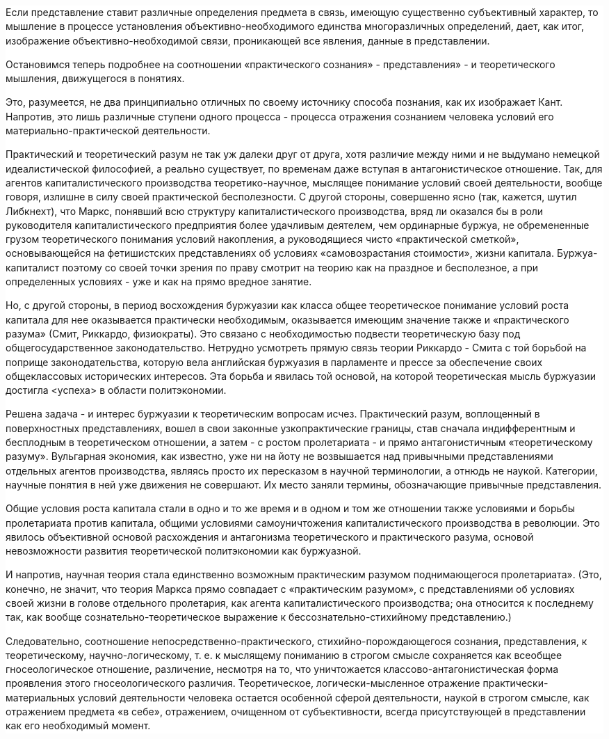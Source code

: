 Если представление ставит различные определения предмета в связь,  имеющую существенно субъективный характер, то мышление в процессе  установления объективно-необходимого единства многоразличных  определений, дает, как итог, изображение объективно-необходимой связи,  проникающей все явления, данные в представлении.

Остановимся теперь подробнее на соотношении «практического сознания» -  представления» - и теоретического мышления, движущегося в понятиях.

Это, разумеется, не два принципиально отличных по своему источнику  способа познания, как их изображает Кант. Напротив, это лишь различные  ступени одного процесса - процесса отражения сознанием человека условий  его материально-практической деятельности.

Практический и теоретический разум не так уж далеки друг от друга,  хотя различие между ними и не выдумано немецкой идеалистической  философией, а реально существует, по временам даже вступая в  антагонистическое отношение. Так, для агентов капиталистического  производства теоретико-научное, мыслящее понимание условий своей  деятельности, вообще говоря, излишне в силу своей практической  бесполезности. С другой стороны, совершенно ясно (так, кажется, шутил  Либкнехт), что Маркс, понявший всю структуру капиталистического  производства, вряд ли оказался бы в роли руководителя капиталистического  предприятия более удачливым деятелем, чем ординарные буржуа, не  обремененные грузом теоретического понимания условий накопления, а  руководящиеся чисто «практической сметкой», основывающейся на  фетишистских представлениях об условиях «самовозрастания стоимости»,  жизни капитала. Буржуа-капиталист поэтому со своей точки зрения по праву  смотрит на теорию как на праздное и бесполезное, а при определенных  условиях - уже и как на прямо вредное занятие.

Но, с другой стороны, в период восхождения буржуазии как класса общее  теоретическое понимание условий роста капитала для нее оказывается  практически необходимым, оказывается имеющим значение также и  «практического разума» (Смит, Риккардо, физиократы). Это связано с  необходимостью подвести теоретическую базу под общегосударственное  законодательство. Нетрудно усмотреть прямую связь теории Риккардо -  Смита с той борьбой на поприще законодательства, которую вела английская  буржуазия в парламенте и прессе за обеспечение своих общеклассовых  исторических интересов. Эта борьба и явилась той основой, на которой теоретическая мысль буржуазии достигла <успеха> в области политэкономии.

Решена задача - и интерес буржуазии к теоретическим вопросам исчез.  Практический разум, воплощенный в поверхностных представлениях, вошел в  свои законные узкопрактические границы, став сначала индифферентным и  бесплодным в теоретическом отношении, а затем - с ростом пролетариата - и  прямо антагонистичным «теоретическому разуму». Вульгарная экономия, как  известно, уже ни на йоту не возвышается над привычными представлениями  отдельных агентов производства, являясь просто их пересказом в научной  терминологии, а отнюдь не наукой. Категории, научные понятия в ней уже  движения не совершают. Их место заняли термины, обозначающие привычные  представления.

Общие условия роста капитала стали в одно и то же время и в одном и  том же отношении также условиями и борьбы пролетариата против капитала,  общими условиями самоуничтожения капиталистического производства в  революции. Это явилось объективной основой расхождения и антагонизма  теоретического и практического разума, основой невозможности развития  теоретической политэкономии как буржуазной.

И напротив, научная теория стала единственно возможным практическим  разумом поднимающегося пролетариата». (Это, конечно, не значит, что  теория Маркса прямо совпадает с «практическим разумом», с  представлениями об условиях своей жизни в голове отдельного пролетария,  как агента капиталистического производства; она относится к последнему  так, как вообще сознательно-теоретическое выражение к  бессознательно-стихийному представлению.)

Следовательно, соотношение непосредственно-практического,  стихийно-порождающегося сознания, представления, к теоретическому,  научно-логическому, т. е. к мыслящему пониманию в строгом смысле  сохраняется как всеобщее гносеологическое отношение, различение,  несмотря на то, что уничтожается классово-антагонистическая форма  проявления этого гносеологического различия. Теоретическое, логически-мысленное отражение практически-материальных условий деятельности человека  остается особенной сферой деятельности, наукой в строгом смысле, как  отражением предмета «в себе», отражением, очищенном от субъективности,  всегда присутствующей в представлении как его необходимый момент.
